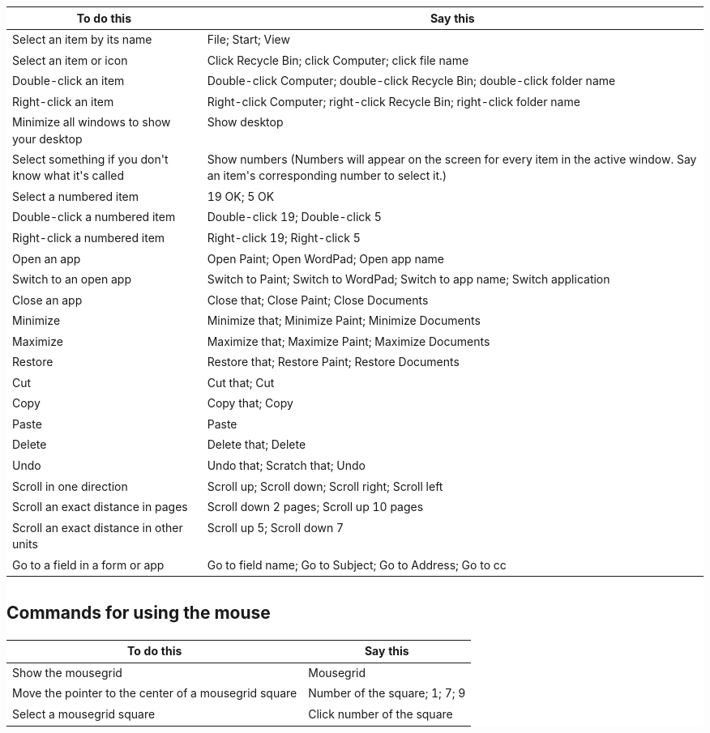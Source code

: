 | To do this                                          | Say this                                                                                                                               |
| --------------------------------------------------- | -------------------------------------------------------------------------------------------------------------------------------------- |
| Select an item by its name                          | File; Start; View                                                                                                                      |
| Select an item or icon                              | Click Recycle Bin; click Computer; click file name                                                                                     |
| Double-click an item                                | Double-click Computer; double-click Recycle Bin; double-click folder name                                                              |
| Right-click an item                                 | Right-click Computer; right-click Recycle Bin; right-click folder name                                                                 |
| Minimize all windows to show your desktop           | Show desktop                                                                                                                           |
| Select something if you don't know what it's called | Show numbers (Numbers will appear on the screen for every item in the active window. Say an item's corresponding number to select it.) |
| Select a numbered item                              | 19 OK; 5 OK                                                                                                                            |
| Double-click a numbered item                        | Double-click 19; Double-click 5                                                                                                        |
| Right-click a numbered item                         | Right-click 19; Right-click 5                                                                                                          |
| Open an app                                         | Open Paint; Open WordPad; Open app name                                                                                                |
| Switch to an open app                               | Switch to Paint; Switch to WordPad; Switch to app name; Switch application                                                             |
| Close an app                                        | Close that; Close Paint; Close Documents                                                                                               |
| Minimize                                            | Minimize that; Minimize Paint; Minimize Documents                                                                                      |
| Maximize                                            | Maximize that; Maximize Paint; Maximize Documents                                                                                      |
| Restore                                             | Restore that; Restore Paint; Restore Documents                                                                                         |
| Cut                                                 | Cut that; Cut                                                                                                                          |
| Copy                                                | Copy that; Copy                                                                                                                        |
| Paste                                               | Paste                                                                                                                                  |
| Delete                                              | Delete that; Delete                                                                                                                    |
| Undo                                                | Undo that; Scratch that; Undo                                                                                                          |
| Scroll in one direction                             | Scroll up; Scroll down; Scroll right; Scroll left                                                                                      |
| Scroll an exact distance in pages                   | Scroll down 2 pages; Scroll up 10 pages                                                                                                |
| Scroll an exact distance in other units             | Scroll up 5; Scroll down 7                                                                                                             |
| Go to a field in a form or app                      | Go to field name; Go to Subject; Go to Address; Go to cc                                                                               |

## Commands for using the mouse

| To do this                                                      | Say this                                                                                            |
| --------------------------------------------------------------- | --------------------------------------------------------------------------------------------------- |
| Show the mousegrid                                              | Mousegrid                                                                                           |
| Move the pointer to the center of a mousegrid square            | Number of the square; 1; 7; 9                                                                       |
| Select a mousegrid square                                       | Click number of the square                                                                          |
